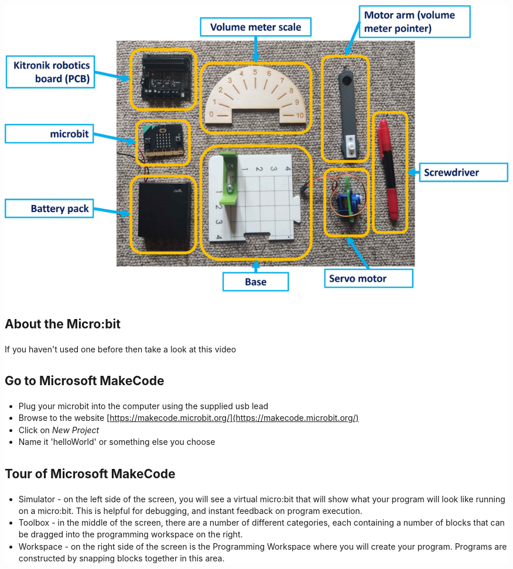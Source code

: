 [![equipment](images/equipment.jpg)](images/equipment.jpg)

## About the Micro:bit
If you haven't used one before then take a look at this video

<iframe width="852" height="479" src="https://www.youtube.com/embed/u2u7UJSRuko" title="Introduction to the BBC micro:bit" frameborder="0" allow="accelerometer; autoplay; clipboard-write; encrypted-media; gyroscope; picture-in-picture; web-share" allowfullscreen>
</iframe>

## Go to Microsoft MakeCode
* Plug your microbit into the computer using the supplied usb lead
* Browse to the website [https://makecode.microbit.org/](https://makecode.microbit.org/)
* Click on *New Project*
* Name it 'helloWorld' or something else you choose

## Tour of Microsoft MakeCode
* Simulator - on the left side of the screen, you will see a virtual micro:bit that will show what your program will look like running on a micro:bit. This is helpful for debugging, and instant feedback on program execution. 
* Toolbox - in the middle of the screen, there are a number of different categories, each containing a number of blocks that can be dragged into the programming workspace on the right.
* Workspace - on the right side of the screen is the Programming Workspace where you will create your program. Programs are constructed by snapping blocks together in this area.
